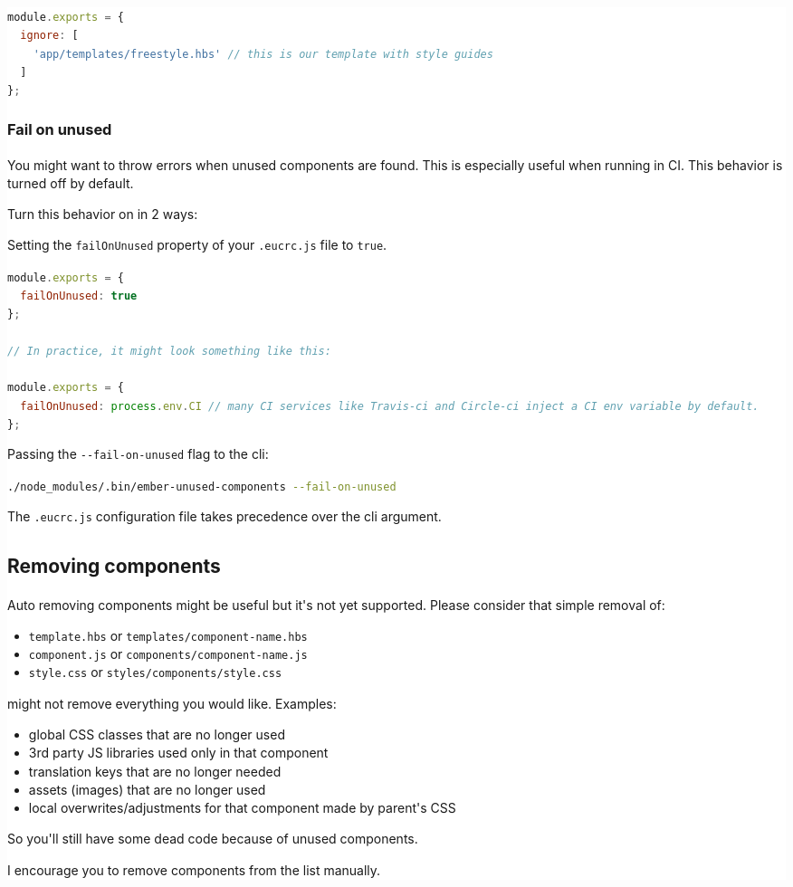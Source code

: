 ```js
module.exports = {
  ignore: [
    'app/templates/freestyle.hbs' // this is our template with style guides
  ]
};
```

### Fail on unused

You might want to throw errors when unused components are found. This is especially useful when running in CI.  This behavior is turned off by default.

Turn this behavior on in 2 ways:

Setting the `failOnUnused` property of your `.eucrc.js` file to `true`.

```js
module.exports = {
  failOnUnused: true
};

// In practice, it might look something like this:

module.exports = {
  failOnUnused: process.env.CI // many CI services like Travis-ci and Circle-ci inject a CI env variable by default.
};
```

Passing the `--fail-on-unused` flag to the cli:

```bash
./node_modules/.bin/ember-unused-components --fail-on-unused
```

The `.eucrc.js` configuration file takes precedence over the cli argument.

Removing components
------------------------------------------------------------------------------

Auto removing components might be useful but it's not yet supported. Please consider that simple removal of:
 - `template.hbs` or `templates/component-name.hbs`
 - `component.js` or `components/component-name.js`
 - `style.css` or `styles/components/style.css`

might not remove everything you would like. Examples:

 - global CSS classes that are no longer used
 - 3rd party JS libraries used only in that component
 - translation keys that are no longer needed
 - assets (images) that are no longer used
 - local overwrites/adjustments for that component made by parent's CSS

So you'll still have some dead code because of unused components.

I encourage you to remove components from the list manually.
